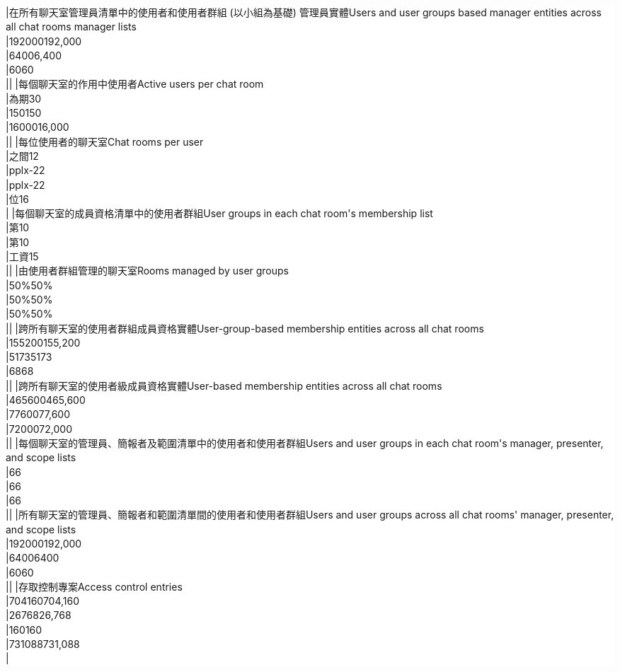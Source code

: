 |<span data-ttu-id="92c9d-213">在所有聊天室管理員清單中的使用者和使用者群組 (以小組為基礎) 管理員實體</span><span class="sxs-lookup"><span data-stu-id="92c9d-213">Users and user groups based manager entities across all chat rooms manager lists</span></span>  <br/> |<span data-ttu-id="92c9d-214">192000</span><span class="sxs-lookup"><span data-stu-id="92c9d-214">192,000</span></span>  <br/> |<span data-ttu-id="92c9d-215">6400</span><span class="sxs-lookup"><span data-stu-id="92c9d-215">6,400</span></span>  <br/> |<span data-ttu-id="92c9d-216">60</span><span class="sxs-lookup"><span data-stu-id="92c9d-216">60</span></span>  <br/> ||
|<span data-ttu-id="92c9d-217">每個聊天室的作用中使用者</span><span class="sxs-lookup"><span data-stu-id="92c9d-217">Active users per chat room</span></span>  <br/> |<span data-ttu-id="92c9d-218">為期</span><span class="sxs-lookup"><span data-stu-id="92c9d-218">30</span></span>  <br/> |<span data-ttu-id="92c9d-219">150</span><span class="sxs-lookup"><span data-stu-id="92c9d-219">150</span></span>  <br/> |<span data-ttu-id="92c9d-220">16000</span><span class="sxs-lookup"><span data-stu-id="92c9d-220">16,000</span></span>  <br/> ||
|<span data-ttu-id="92c9d-221">每位使用者的聊天室</span><span class="sxs-lookup"><span data-stu-id="92c9d-221">Chat rooms per user</span></span>  <br/> |<span data-ttu-id="92c9d-222">之間</span><span class="sxs-lookup"><span data-stu-id="92c9d-222">12</span></span>  <br/> |<span data-ttu-id="92c9d-223">pplx-2</span><span class="sxs-lookup"><span data-stu-id="92c9d-223">2</span></span>  <br/> |<span data-ttu-id="92c9d-224">pplx-2</span><span class="sxs-lookup"><span data-stu-id="92c9d-224">2</span></span>  <br/> |<span data-ttu-id="92c9d-225">位</span><span class="sxs-lookup"><span data-stu-id="92c9d-225">16</span></span>  <br/> |
|<span data-ttu-id="92c9d-226">每個聊天室的成員資格清單中的使用者群組</span><span class="sxs-lookup"><span data-stu-id="92c9d-226">User groups in each chat room's membership list</span></span>  <br/> |<span data-ttu-id="92c9d-227">第</span><span class="sxs-lookup"><span data-stu-id="92c9d-227">10</span></span>  <br/> |<span data-ttu-id="92c9d-228">第</span><span class="sxs-lookup"><span data-stu-id="92c9d-228">10</span></span>  <br/> |<span data-ttu-id="92c9d-229">工資</span><span class="sxs-lookup"><span data-stu-id="92c9d-229">15</span></span>  <br/> ||
|<span data-ttu-id="92c9d-230">由使用者群組管理的聊天室</span><span class="sxs-lookup"><span data-stu-id="92c9d-230">Rooms managed by user groups</span></span>  <br/> |<span data-ttu-id="92c9d-231">50%</span><span class="sxs-lookup"><span data-stu-id="92c9d-231">50%</span></span>  <br/> |<span data-ttu-id="92c9d-232">50%</span><span class="sxs-lookup"><span data-stu-id="92c9d-232">50%</span></span>  <br/> |<span data-ttu-id="92c9d-233">50%</span><span class="sxs-lookup"><span data-stu-id="92c9d-233">50%</span></span>  <br/> ||
|<span data-ttu-id="92c9d-234">跨所有聊天室的使用者群組成員資格實體</span><span class="sxs-lookup"><span data-stu-id="92c9d-234">User-group-based membership entities across all chat rooms</span></span>  <br/> |<span data-ttu-id="92c9d-235">155200</span><span class="sxs-lookup"><span data-stu-id="92c9d-235">155,200</span></span>  <br/> |<span data-ttu-id="92c9d-236">5173</span><span class="sxs-lookup"><span data-stu-id="92c9d-236">5173</span></span>  <br/> |<span data-ttu-id="92c9d-237">68</span><span class="sxs-lookup"><span data-stu-id="92c9d-237">68</span></span>  <br/> ||
|<span data-ttu-id="92c9d-238">跨所有聊天室的使用者級成員資格實體</span><span class="sxs-lookup"><span data-stu-id="92c9d-238">User-based membership entities across all chat rooms</span></span>  <br/> |<span data-ttu-id="92c9d-239">465600</span><span class="sxs-lookup"><span data-stu-id="92c9d-239">465,600</span></span>  <br/> |<span data-ttu-id="92c9d-240">77600</span><span class="sxs-lookup"><span data-stu-id="92c9d-240">77,600</span></span>  <br/> |<span data-ttu-id="92c9d-241">72000</span><span class="sxs-lookup"><span data-stu-id="92c9d-241">72,000</span></span>  <br/> ||
|<span data-ttu-id="92c9d-242">每個聊天室的管理員、簡報者及範圍清單中的使用者和使用者群組</span><span class="sxs-lookup"><span data-stu-id="92c9d-242">Users and user groups in each chat room's manager, presenter, and scope lists</span></span>  <br/> |<span data-ttu-id="92c9d-243">6</span><span class="sxs-lookup"><span data-stu-id="92c9d-243">6</span></span>  <br/> |<span data-ttu-id="92c9d-244">6</span><span class="sxs-lookup"><span data-stu-id="92c9d-244">6</span></span>  <br/> |<span data-ttu-id="92c9d-245">6</span><span class="sxs-lookup"><span data-stu-id="92c9d-245">6</span></span>  <br/> ||
|<span data-ttu-id="92c9d-246">所有聊天室的管理員、簡報者和範圍清單間的使用者和使用者群組</span><span class="sxs-lookup"><span data-stu-id="92c9d-246">Users and user groups across all chat rooms' manager, presenter, and scope lists</span></span>  <br/> |<span data-ttu-id="92c9d-247">192000</span><span class="sxs-lookup"><span data-stu-id="92c9d-247">192,000</span></span>  <br/> |<span data-ttu-id="92c9d-248">6400</span><span class="sxs-lookup"><span data-stu-id="92c9d-248">6400</span></span>  <br/> |<span data-ttu-id="92c9d-249">60</span><span class="sxs-lookup"><span data-stu-id="92c9d-249">60</span></span>  <br/> ||
|<span data-ttu-id="92c9d-250">存取控制專案</span><span class="sxs-lookup"><span data-stu-id="92c9d-250">Access control entries</span></span>  <br/> |<span data-ttu-id="92c9d-251">704160</span><span class="sxs-lookup"><span data-stu-id="92c9d-251">704,160</span></span>  <br/> |<span data-ttu-id="92c9d-252">26768</span><span class="sxs-lookup"><span data-stu-id="92c9d-252">26,768</span></span>  <br/> |<span data-ttu-id="92c9d-253">160</span><span class="sxs-lookup"><span data-stu-id="92c9d-253">160</span></span>  <br/> |<span data-ttu-id="92c9d-254">731088</span><span class="sxs-lookup"><span data-stu-id="92c9d-254">731,088</span></span>  <br/> |